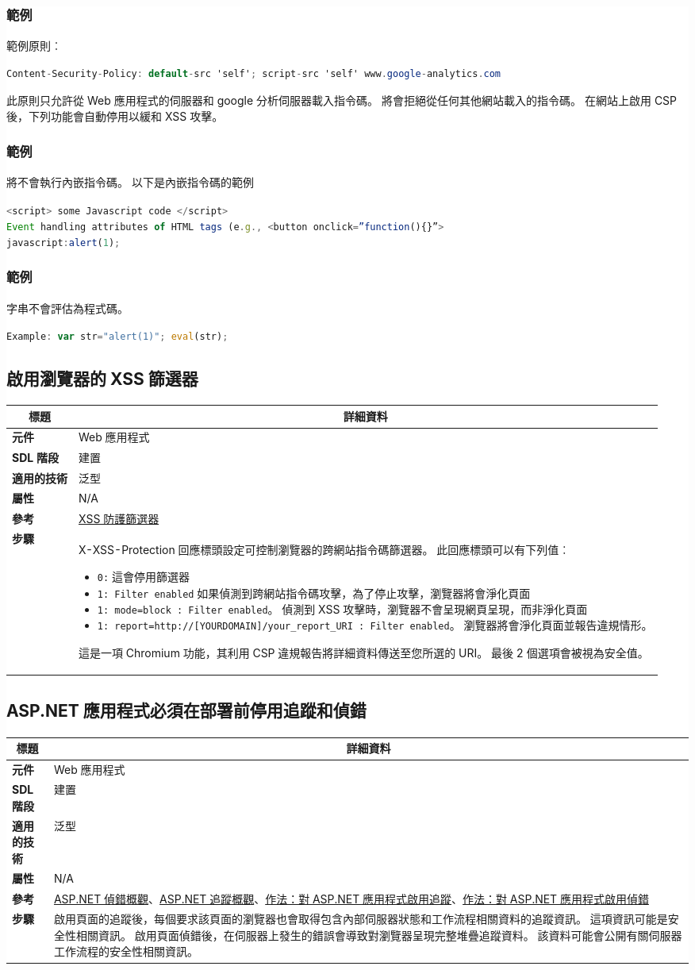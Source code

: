 ### <a name="example"></a>範例
範例原則︰ 
```csharp
Content-Security-Policy: default-src 'self'; script-src 'self' www.google-analytics.com 
```
此原則只允許從 Web 應用程式的伺服器和 google 分析伺服器載入指令碼。 將會拒絕從任何其他網站載入的指令碼。 在網站上啟用 CSP 後，下列功能會自動停用以緩和 XSS 攻擊。 

### <a name="example"></a>範例
將不會執行內嵌指令碼。 以下是內嵌指令碼的範例 
```javascript
<script> some Javascript code </script>
Event handling attributes of HTML tags (e.g., <button onclick=”function(){}”>
javascript:alert(1);
```

### <a name="example"></a>範例
字串不會評估為程式碼。 
```javascript
Example: var str="alert(1)"; eval(str);
```

## <a id="xss-filter"></a>啟用瀏覽器的 XSS 篩選器

| 標題                   | 詳細資料      |
| ----------------------- | ------------ |
| **元件**               | Web 應用程式 | 
| **SDL 階段**               | 建置 |  
| **適用的技術** | 泛型 |
| **屬性**              | N/A  |
| **參考**              | [XSS 防護篩選器](https://www.owasp.org/index.php/List_of_useful_HTTP_headers#X-XSS-Protection) |
| **步驟** | <p>X-XSS-Protection 回應標頭設定可控制瀏覽器的跨網站指令碼篩選器。 此回應標頭可以有下列值︰</p><ul><li>`0:` 這會停用篩選器</li><li>`1: Filter enabled` 如果偵測到跨網站指令碼攻擊，為了停止攻擊，瀏覽器將會淨化頁面</li><li>`1: mode=block : Filter enabled`。 偵測到 XSS 攻擊時，瀏覽器不會呈現網頁呈現，而非淨化頁面</li><li>`1: report=http://[YOURDOMAIN]/your_report_URI : Filter enabled`。 瀏覽器將會淨化頁面並報告違規情形。</li></ul><p>這是一項 Chromium 功能，其利用 CSP 違規報告將詳細資料傳送至您所選的 URI。 最後 2 個選項會被視為安全值。</p>|

## <a id="trace-deploy"></a>ASP.NET 應用程式必須在部署前停用追蹤和偵錯

| 標題                   | 詳細資料      |
| ----------------------- | ------------ |
| **元件**               | Web 應用程式 | 
| **SDL 階段**               | 建置 |  
| **適用的技術** | 泛型 |
| **屬性**              | N/A  |
| **參考**              | [ASP.NET 偵錯概觀](http://msdn2.microsoft.com/library/ms227556.aspx)、[ASP.NET 追蹤概觀](http://msdn2.microsoft.com/library/bb386420.aspx)、[作法：對 ASP.NET 應用程式啟用追蹤](http://msdn2.microsoft.com/library/0x5wc973.aspx)、[作法：對 ASP.NET 應用程式啟用偵錯](http://msdn2.microsoft.com/library/e8z01xdh(VS.80).aspx) |
| **步驟** | 啟用頁面的追蹤後，每個要求該頁面的瀏覽器也會取得包含內部伺服器狀態和工作流程相關資料的追蹤資訊。 這項資訊可能是安全性相關資訊。 啟用頁面偵錯後，在伺服器上發生的錯誤會導致對瀏覽器呈現完整堆疊追蹤資料。 該資料可能會公開有關伺服器工作流程的安全性相關資訊。 |
